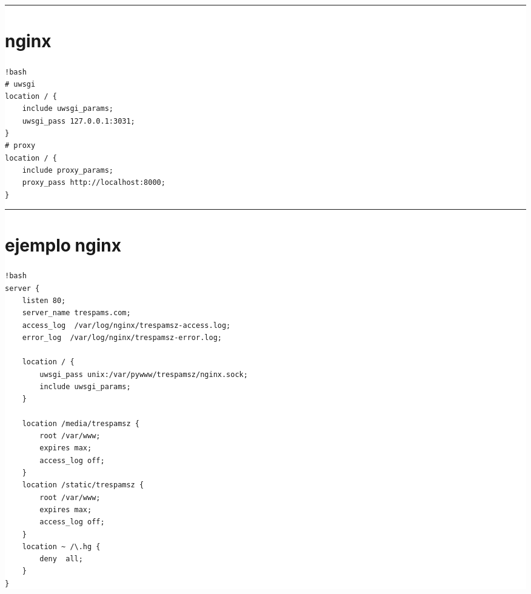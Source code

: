 
---

# nginx

    !bash
    # uwsgi
    location / {
        include uwsgi_params;
        uwsgi_pass 127.0.0.1:3031;
    }
    # proxy
    location / {
        include proxy_params;
        proxy_pass http://localhost:8000;
    }


---

# ejemplo nginx

    !bash
    server {
        listen 80;
        server_name trespams.com;
        access_log  /var/log/nginx/trespamsz-access.log;
        error_log  /var/log/nginx/trespamsz-error.log;

        location / {
            uwsgi_pass unix:/var/pywww/trespamsz/nginx.sock;
            include uwsgi_params;
        }

        location /media/trespamsz {
            root /var/www;
            expires max;
            access_log off;
        }
        location /static/trespamsz {
            root /var/www;
            expires max;
            access_log off;
        }
        location ~ /\.hg {
            deny  all;
        }
    }
